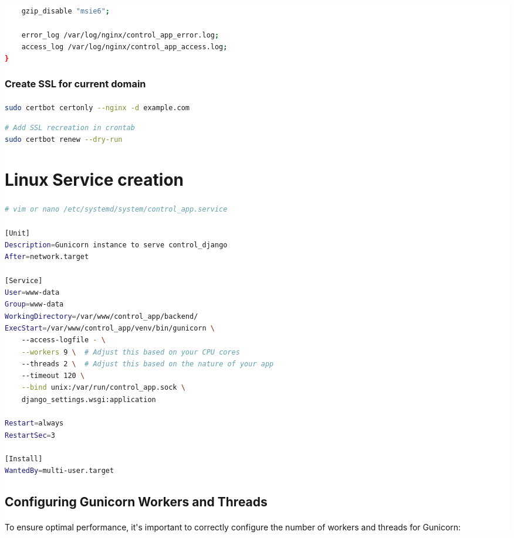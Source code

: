 ```bash
    gzip_disable "msie6";

    error_log /var/log/nginx/control_app_error.log;
    access_log /var/log/nginx/control_app_access.log;
}


```

### Create SSL for current domain

```bash
sudo certbot certonly --nginx -d example.com
```

```bash
# Add SSL recreation in crontab
sudo certbot renew --dry-run
```

# Linux Service creation

```bash
# vim or nano /etc/systemd/system/control_app.service

[Unit]
Description=Gunicorn instance to serve control_django
After=network.target

[Service]
User=www-data
Group=www-data
WorkingDirectory=/var/www/control_app/backend/
ExecStart=/var/www/control_app/venv/bin/gunicorn \
    --access-logfile - \
    --workers 9 \  # Adjust this based on your CPU cores
    --threads 2 \  # Adjust this based on the nature of your app
    --timeout 120 \
    --bind unix:/var/run/control_app.sock \
    django_settings.wsgi:application

Restart=always
RestartSec=3

[Install]
WantedBy=multi-user.target
```

## Configuring Gunicorn Workers and Threads

To ensure optimal performance, it's important to correctly configure the number of workers and threads for Gunicorn:

